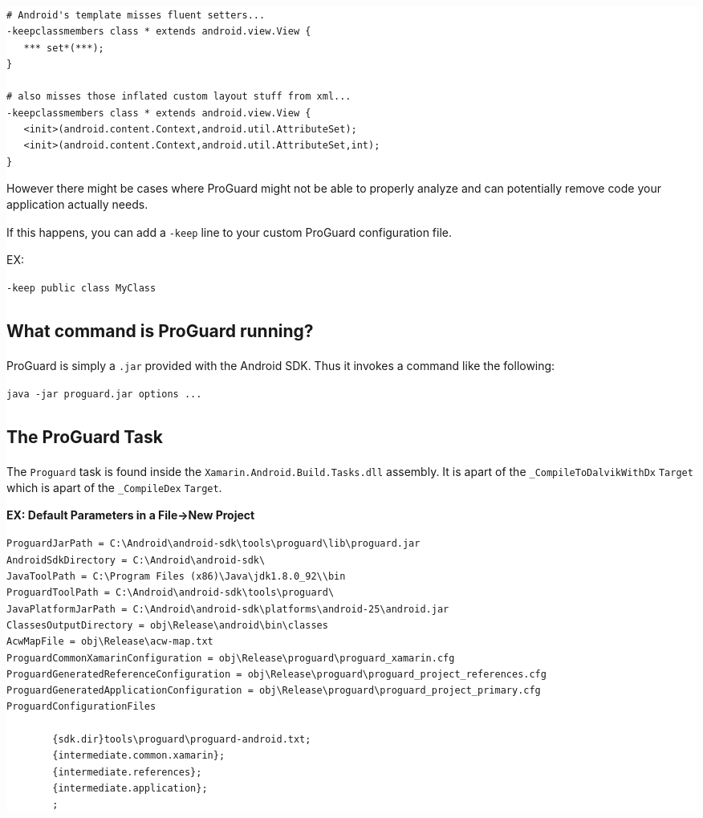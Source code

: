     # Android's template misses fluent setters...
    -keepclassmembers class * extends android.view.View {
       *** set*(***);
    }
    
    # also misses those inflated custom layout stuff from xml...
    -keepclassmembers class * extends android.view.View {
       <init>(android.content.Context,android.util.AttributeSet);
       <init>(android.content.Context,android.util.AttributeSet,int);
    }
    

However there might be cases where ProGuard might not be able to properly analyze and can potentially remove code your application actually needs.

If this happens, you can add a `-keep` line to your custom ProGuard configuration file.

EX:

    -keep public class MyClass

## What command is ProGuard running?

ProGuard is simply a `.jar` provided with the Android SDK. Thus it invokes a command like the following:

    java -jar proguard.jar options ...

## The ProGuard Task

The `Proguard` task is found inside the `Xamarin.Android.Build.Tasks.dll` assembly. It is apart of the `_CompileToDalvikWithDx` `Target`  which is apart of the `_CompileDex` `Target`.

**EX: Default Parameters in a File->New Project**

    ProguardJarPath = C:\Android\android-sdk\tools\proguard\lib\proguard.jar
    AndroidSdkDirectory = C:\Android\android-sdk\
    JavaToolPath = C:\Program Files (x86)\Java\jdk1.8.0_92\\bin
    ProguardToolPath = C:\Android\android-sdk\tools\proguard\
    JavaPlatformJarPath = C:\Android\android-sdk\platforms\android-25\android.jar
    ClassesOutputDirectory = obj\Release\android\bin\classes
    AcwMapFile = obj\Release\acw-map.txt
    ProguardCommonXamarinConfiguration = obj\Release\proguard\proguard_xamarin.cfg
    ProguardGeneratedReferenceConfiguration = obj\Release\proguard\proguard_project_references.cfg
    ProguardGeneratedApplicationConfiguration = obj\Release\proguard\proguard_project_primary.cfg
    ProguardConfigurationFiles
    
    		{sdk.dir}tools\proguard\proguard-android.txt;
    		{intermediate.common.xamarin};
    		{intermediate.references};
    		{intermediate.application};
    		;
    	